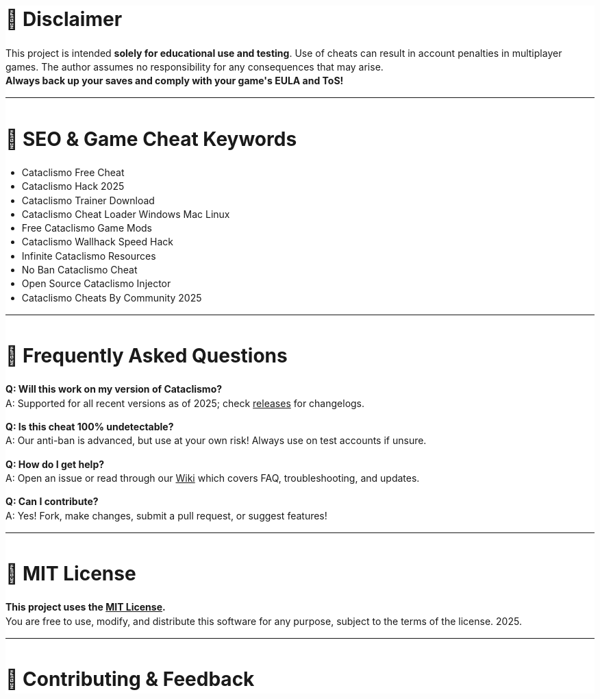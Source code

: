 
# 📢 Disclaimer  
This project is intended **solely for educational use and testing**. Use of cheats can result in account penalties in multiplayer games. The author assumes no responsibility for any consequences that may arise.  
**Always back up your saves and comply with your game's EULA and ToS!**

---

# 🌟 SEO & Game Cheat Keywords

- Cataclismo Free Cheat
- Cataclismo Hack 2025
- Cataclismo Trainer Download
- Cataclismo Cheat Loader Windows Mac Linux
- Free Cataclismo Game Mods
- Cataclismo Wallhack Speed Hack
- Infinite Cataclismo Resources
- No Ban Cataclismo Cheat
- Open Source Cataclismo Injector
- Cataclismo Cheats By Community 2025

---

# 💬 Frequently Asked Questions

**Q: Will this work on my version of Cataclismo?**  
A: Supported for all recent versions as of 2025; check [releases](./releases) for changelogs.

**Q: Is this cheat 100% undetectable?**  
A: Our anti-ban is advanced, but use at your own risk! Always use on test accounts if unsure.

**Q: How do I get help?**  
A: Open an issue or read through our [Wiki](./wiki) which covers FAQ, troubleshooting, and updates.

**Q: Can I contribute?**  
A: Yes! Fork, make changes, submit a pull request, or suggest features!

---

# 📝 MIT License

**This project uses the [MIT License](./LICENSE).**  
You are free to use, modify, and distribute this software for any purpose, subject to the terms of the license. 2025.

---

# 🎨 Contributing & Feedback
